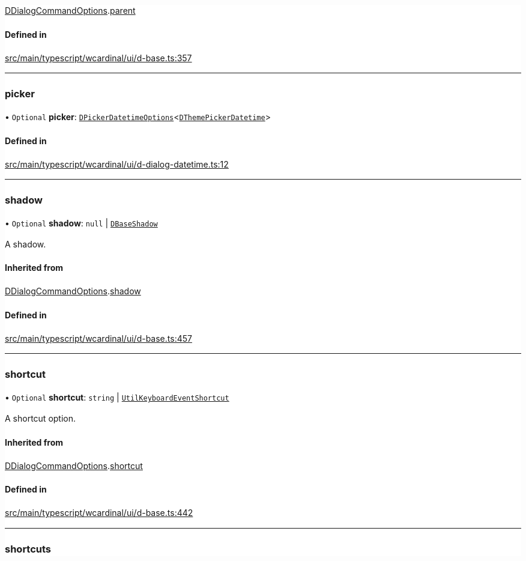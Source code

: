 [DDialogCommandOptions](DDialogCommandOptions.md).[parent](DDialogCommandOptions.md#parent)

#### Defined in

[src/main/typescript/wcardinal/ui/d-base.ts:357](https://github.com/winter-cardinal/winter-cardinal-ui/blob/v0.154.0/src/main/typescript/wcardinal/ui/d-base.ts#L357)

___

### picker

• `Optional` **picker**: [`DPickerDatetimeOptions`](DPickerDatetimeOptions.md)<[`DThemePickerDatetime`](DThemePickerDatetime.md)\>

#### Defined in

[src/main/typescript/wcardinal/ui/d-dialog-datetime.ts:12](https://github.com/winter-cardinal/winter-cardinal-ui/blob/v0.154.0/src/main/typescript/wcardinal/ui/d-dialog-datetime.ts#L12)

___

### shadow

• `Optional` **shadow**: ``null`` \| [`DBaseShadow`](../README.md#dbaseshadow)

A shadow.

#### Inherited from

[DDialogCommandOptions](DDialogCommandOptions.md).[shadow](DDialogCommandOptions.md#shadow)

#### Defined in

[src/main/typescript/wcardinal/ui/d-base.ts:457](https://github.com/winter-cardinal/winter-cardinal-ui/blob/v0.154.0/src/main/typescript/wcardinal/ui/d-base.ts#L457)

___

### shortcut

• `Optional` **shortcut**: `string` \| [`UtilKeyboardEventShortcut`](UtilKeyboardEventShortcut.md)

A shortcut option.

#### Inherited from

[DDialogCommandOptions](DDialogCommandOptions.md).[shortcut](DDialogCommandOptions.md#shortcut)

#### Defined in

[src/main/typescript/wcardinal/ui/d-base.ts:442](https://github.com/winter-cardinal/winter-cardinal-ui/blob/v0.154.0/src/main/typescript/wcardinal/ui/d-base.ts#L442)

___

### shortcuts
